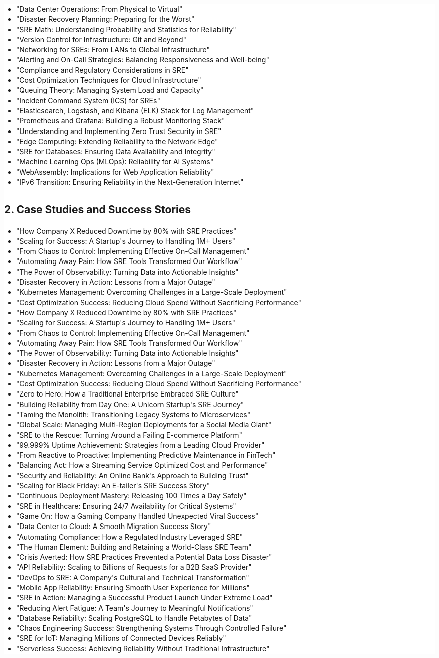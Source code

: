 - "Data Center Operations: From Physical to Virtual"
- "Disaster Recovery Planning: Preparing for the Worst"
- "SRE Math: Understanding Probability and Statistics for Reliability"
- "Version Control for Infrastructure: Git and Beyond"
- "Networking for SREs: From LANs to Global Infrastructure"
- "Alerting and On-Call Strategies: Balancing Responsiveness and Well-being"
- "Compliance and Regulatory Considerations in SRE"
- "Cost Optimization Techniques for Cloud Infrastructure"
- "Queuing Theory: Managing System Load and Capacity"
- "Incident Command System (ICS) for SREs"
- "Elasticsearch, Logstash, and Kibana (ELK) Stack for Log Management"
- "Prometheus and Grafana: Building a Robust Monitoring Stack"
- "Understanding and Implementing Zero Trust Security in SRE"
- "Edge Computing: Extending Reliability to the Network Edge"
- "SRE for Databases: Ensuring Data Availability and Integrity"
- "Machine Learning Ops (MLOps): Reliability for AI Systems"
- "WebAssembly: Implications for Web Application Reliability"
- "IPv6 Transition: Ensuring Reliability in the Next-Generation Internet"

## 2. Case Studies and Success Stories

- "How Company X Reduced Downtime by 80% with SRE Practices"
- "Scaling for Success: A Startup's Journey to Handling 1M+ Users"
- "From Chaos to Control: Implementing Effective On-Call Management"
- "Automating Away Pain: How SRE Tools Transformed Our Workflow"
- "The Power of Observability: Turning Data into Actionable Insights"
- "Disaster Recovery in Action: Lessons from a Major Outage"
- "Kubernetes Management: Overcoming Challenges in a Large-Scale Deployment"
- "Cost Optimization Success: Reducing Cloud Spend Without Sacrificing Performance"
- "How Company X Reduced Downtime by 80% with SRE Practices"
- "Scaling for Success: A Startup's Journey to Handling 1M+ Users"
- "From Chaos to Control: Implementing Effective On-Call Management"
- "Automating Away Pain: How SRE Tools Transformed Our Workflow"
- "The Power of Observability: Turning Data into Actionable Insights"
- "Disaster Recovery in Action: Lessons from a Major Outage"
- "Kubernetes Management: Overcoming Challenges in a Large-Scale Deployment"
- "Cost Optimization Success: Reducing Cloud Spend Without Sacrificing Performance"
- "Zero to Hero: How a Traditional Enterprise Embraced SRE Culture"
- "Building Reliability from Day One: A Unicorn Startup's SRE Journey"
- "Taming the Monolith: Transitioning Legacy Systems to Microservices"
- "Global Scale: Managing Multi-Region Deployments for a Social Media Giant"
- "SRE to the Rescue: Turning Around a Failing E-commerce Platform"
- "99.999% Uptime Achievement: Strategies from a Leading Cloud Provider"
- "From Reactive to Proactive: Implementing Predictive Maintenance in FinTech"
- "Balancing Act: How a Streaming Service Optimized Cost and Performance"
- "Security and Reliability: An Online Bank's Approach to Building Trust"
- "Scaling for Black Friday: An E-tailer's SRE Success Story"
- "Continuous Deployment Mastery: Releasing 100 Times a Day Safely"
- "SRE in Healthcare: Ensuring 24/7 Availability for Critical Systems"
- "Game On: How a Gaming Company Handled Unexpected Viral Success"
- "Data Center to Cloud: A Smooth Migration Success Story"
- "Automating Compliance: How a Regulated Industry Leveraged SRE"
- "The Human Element: Building and Retaining a World-Class SRE Team"
- "Crisis Averted: How SRE Practices Prevented a Potential Data Loss Disaster"
- "API Reliability: Scaling to Billions of Requests for a B2B SaaS Provider"
- "DevOps to SRE: A Company's Cultural and Technical Transformation"
- "Mobile App Reliability: Ensuring Smooth User Experience for Millions"
- "SRE in Action: Managing a Successful Product Launch Under Extreme Load"
- "Reducing Alert Fatigue: A Team's Journey to Meaningful Notifications"
- "Database Reliability: Scaling PostgreSQL to Handle Petabytes of Data"
- "Chaos Engineering Success: Strengthening Systems Through Controlled Failure"
- "SRE for IoT: Managing Millions of Connected Devices Reliably"
- "Serverless Success: Achieving Reliability Without Traditional Infrastructure"
